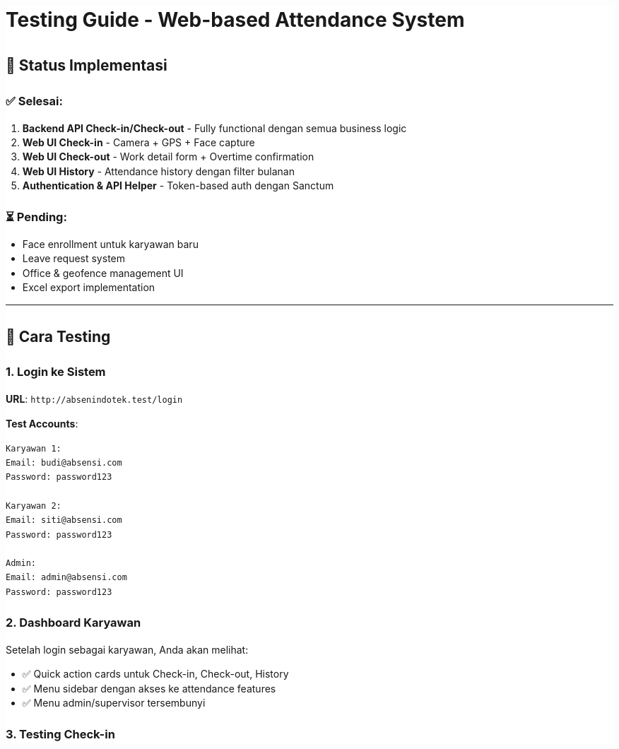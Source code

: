 # Testing Guide - Web-based Attendance System

## 🎯 Status Implementasi

### ✅ Selesai:
1. **Backend API Check-in/Check-out** - Fully functional dengan semua business logic
2. **Web UI Check-in** - Camera + GPS + Face capture
3. **Web UI Check-out** - Work detail form + Overtime confirmation
4. **Web UI History** - Attendance history dengan filter bulanan
5. **Authentication & API Helper** - Token-based auth dengan Sanctum

### ⏳ Pending:
- Face enrollment untuk karyawan baru
- Leave request system
- Office & geofence management UI
- Excel export implementation

---

## 🚀 Cara Testing

### 1. Login ke Sistem

**URL**: `http://absenindotek.test/login`

**Test Accounts**:
```
Karyawan 1:
Email: budi@absensi.com
Password: password123

Karyawan 2:
Email: siti@absensi.com
Password: password123

Admin:
Email: admin@absensi.com
Password: password123
```

### 2. Dashboard Karyawan

Setelah login sebagai karyawan, Anda akan melihat:
- ✅ Quick action cards untuk Check-in, Check-out, History
- ✅ Menu sidebar dengan akses ke attendance features
- ✅ Menu admin/supervisor tersembunyi

### 3. Testing Check-in

